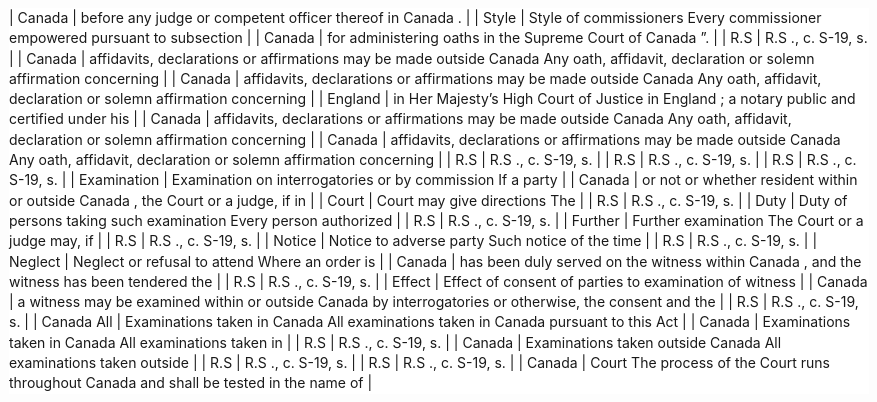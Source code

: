 | Canada                         | before any judge or competent officer thereof in Canada .                                                                             |
| Style                          | Style of commissioners Every commissioner empowered pursuant to subsection                                                            |
| Canada                         | for administering oaths in the Supreme Court of Canada ”.                                                                             |
| R.S                            | R.S ., c. S-19, s.                                                                                                                    |
| Canada                         | affidavits, declarations or affirmations may be made outside Canada Any oath, affidavit, declaration or solemn affirmation concerning |
| Canada                         | affidavits, declarations or affirmations may be made outside Canada Any oath, affidavit, declaration or solemn affirmation concerning |
| England                        | in Her Majesty’s High Court of Justice in England ; a notary public and certified under his                                           |
| Canada                         | affidavits, declarations or affirmations may be made outside Canada Any oath, affidavit, declaration or solemn affirmation concerning |
| Canada                         | affidavits, declarations or affirmations may be made outside Canada Any oath, affidavit, declaration or solemn affirmation concerning |
| R.S                            | R.S ., c. S-19, s.                                                                                                                    |
| R.S                            | R.S ., c. S-19, s.                                                                                                                    |
| R.S                            | R.S ., c. S-19, s.                                                                                                                    |
| Examination                    | Examination on interrogatories or by commission If a party                                                                            |
| Canada                         | or not or whether resident within or outside Canada , the Court or a judge, if in                                                     |
| Court                          | Court  may give directions The                                                                                                        |
| R.S                            | R.S ., c. S-19, s.                                                                                                                    |
| Duty                           | Duty of persons taking such examination Every person authorized                                                                       |
| R.S                            | R.S ., c. S-19, s.                                                                                                                    |
| Further                        | Further examination The Court or a judge may, if                                                                                      |
| R.S                            | R.S ., c. S-19, s.                                                                                                                    |
| Notice                         | Notice to adverse party Such notice of the time                                                                                       |
| R.S                            | R.S ., c. S-19, s.                                                                                                                    |
| Neglect                        | Neglect or refusal to attend Where an order is                                                                                        |
| Canada                         | has been duly served on the witness within Canada , and the witness has been tendered the                                             |
| R.S                            | R.S ., c. S-19, s.                                                                                                                    |
| Effect                         | Effect of consent of parties to examination of witness                                                                                |
| Canada                         | a witness may be examined within or outside Canada by interrogatories or otherwise, the consent and the                               |
| R.S                            | R.S ., c. S-19, s.                                                                                                                    |
| Canada All                     | Examinations taken in  Canada All examinations taken in Canada pursuant to this Act                                                   |
| Canada                         | Examinations taken in  Canada  All examinations taken in                                                                              |
| R.S                            | R.S ., c. S-19, s.                                                                                                                    |
| Canada                         | Examinations taken outside  Canada  All examinations taken outside                                                                    |
| R.S                            | R.S ., c. S-19, s.                                                                                                                    |
| R.S                            | R.S ., c. S-19, s.                                                                                                                    |
| Canada                         | Court The process of the Court runs throughout Canada and shall be tested in the name of                                              |